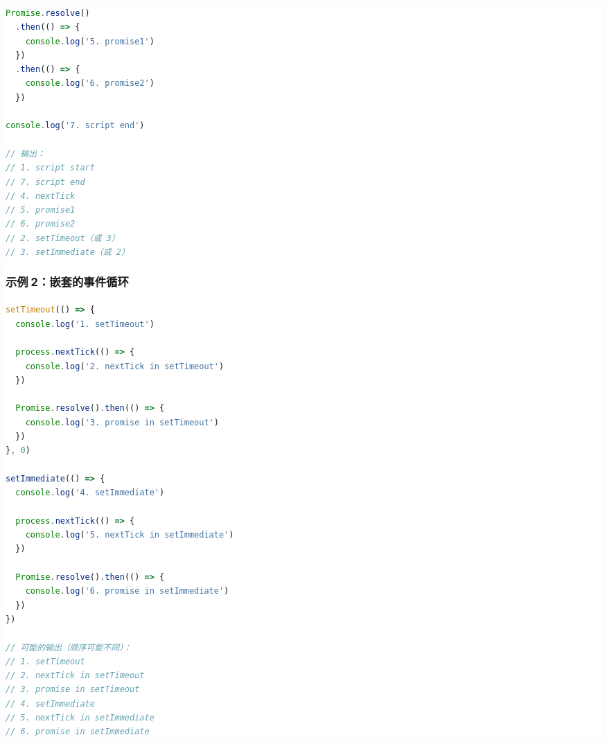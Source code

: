 ```javascript
Promise.resolve()
  .then(() => {
    console.log('5. promise1')
  })
  .then(() => {
    console.log('6. promise2')
  })

console.log('7. script end')

// 输出：
// 1. script start
// 7. script end
// 4. nextTick
// 5. promise1
// 6. promise2
// 2. setTimeout（或 3）
// 3. setImmediate（或 2）
```

### 示例 2：嵌套的事件循环

```javascript
setTimeout(() => {
  console.log('1. setTimeout')
  
  process.nextTick(() => {
    console.log('2. nextTick in setTimeout')
  })
  
  Promise.resolve().then(() => {
    console.log('3. promise in setTimeout')
  })
}, 0)

setImmediate(() => {
  console.log('4. setImmediate')
  
  process.nextTick(() => {
    console.log('5. nextTick in setImmediate')
  })
  
  Promise.resolve().then(() => {
    console.log('6. promise in setImmediate')
  })
})

// 可能的输出（顺序可能不同）：
// 1. setTimeout
// 2. nextTick in setTimeout
// 3. promise in setTimeout
// 4. setImmediate
// 5. nextTick in setImmediate
// 6. promise in setImmediate
```
